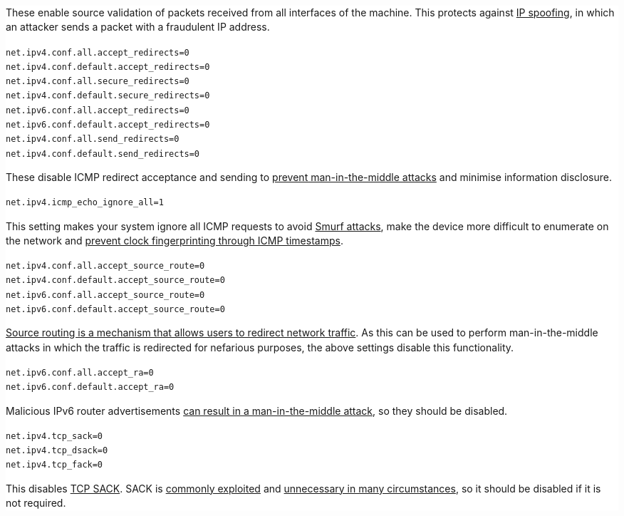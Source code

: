 These enable source validation of packets received from all interfaces of the machine. This protects against [IP spoofing](https://en.wikipedia.org/wiki/IP\_address\_spoofing), in which an attacker sends a packet with a fraudulent IP address.

```
net.ipv4.conf.all.accept_redirects=0
net.ipv4.conf.default.accept_redirects=0
net.ipv4.conf.all.secure_redirects=0
net.ipv4.conf.default.secure_redirects=0
net.ipv6.conf.all.accept_redirects=0
net.ipv6.conf.default.accept_redirects=0
net.ipv4.conf.all.send_redirects=0
net.ipv4.conf.default.send_redirects=0
```

These disable ICMP redirect acceptance and sending to [prevent man-in-the-middle attacks](https://askubuntu.com/questions/118273/what-are-icmp-redirects-and-should-they-be-blocked) and minimise information disclosure.

```
net.ipv4.icmp_echo_ignore_all=1
```

This setting makes your system ignore all ICMP requests to avoid [Smurf attacks](https://en.wikipedia.org/wiki/Smurf\_attack), make the device more difficult to enumerate on the network and [prevent clock fingerprinting through ICMP timestamps](broken-reference).

```
net.ipv4.conf.all.accept_source_route=0
net.ipv4.conf.default.accept_source_route=0
net.ipv6.conf.all.accept_source_route=0
net.ipv6.conf.default.accept_source_route=0
```

[Source routing is a mechanism that allows users to redirect network traffic](https://access.redhat.com/documentation/en-us/red\_hat\_enterprise\_linux/6/html/security\_guide/sect-security\_guide-server\_security-disable-source-routing). As this can be used to perform man-in-the-middle attacks in which the traffic is redirected for nefarious purposes, the above settings disable this functionality.

```
net.ipv6.conf.all.accept_ra=0
net.ipv6.conf.default.accept_ra=0
```

Malicious IPv6 router advertisements [can result in a man-in-the-middle attack](https://tools.cisco.com/security/center/resources/ipv6\_first\_hop), so they should be disabled.

```
net.ipv4.tcp_sack=0
net.ipv4.tcp_dsack=0
net.ipv4.tcp_fack=0
```

This disables [TCP SACK](https://tools.ietf.org/html/rfc2018). SACK is [commonly exploited](https://github.com/Netflix/security-bulletins/blob/master/advisories/third-party/2019-001.md) and [unnecessary in many circumstances](https://serverfault.com/questions/10955/when-to-turn-tcp-sack-off), so it should be disabled if it is not required.
